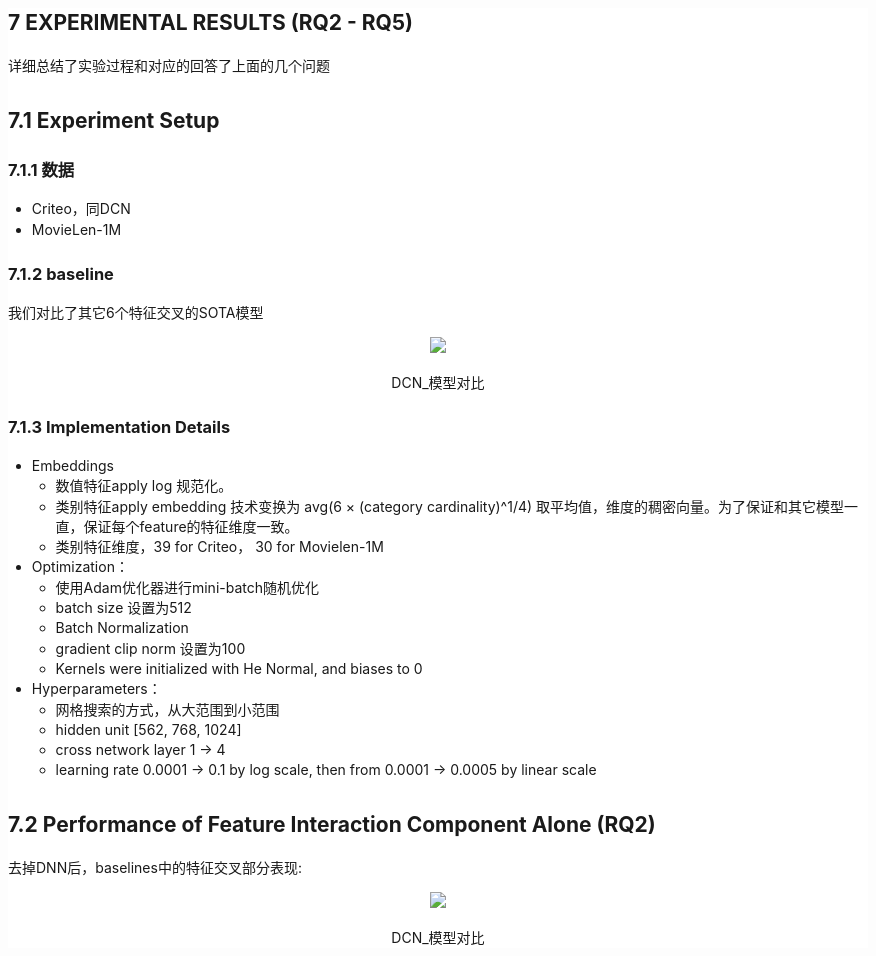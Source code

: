## 7 EXPERIMENTAL RESULTS (RQ2 - RQ5)
详细总结了实验过程和对应的回答了上面的几个问题

## 7.1 Experiment Setup

### 7.1.1 数据
- Criteo，同DCN
- MovieLen-1M

### 7.1.2 baseline
我们对比了其它6个特征交叉的SOTA模型
<p style="text-align: center">
      <img src="./pics/DCN_V2/DCN_7.1.2_模型对比.png">
        <figcaption style="text-align: center">
          DCN_模型对比
        </figcaption>
      </img>
      </p>

### 7.1.3 Implementation Details
- Embeddings
  - 数值特征apply log 规范化。
  - 类别特征apply embedding 技术变换为 avg(6 × (category cardinality)^1/4) 取平均值，维度的稠密向量。为了保证和其它模型一直，保证每个feature的特征维度一致。
  - 类别特征维度，39 for Criteo， 30 for Movielen-1M
- Optimization：
  - 使用Adam优化器进行mini-batch随机优化
  - batch size 设置为512
  - Batch Normalization
  - gradient clip norm 设置为100
  - Kernels were initialized with He Normal, and biases to 0
- Hyperparameters：
  - 网格搜索的方式，从大范围到小范围
  - hidden unit [562, 768, 1024]
  - cross network layer 1 -> 4
  - learning rate 0.0001 -> 0.1 by log scale, then from 0.0001 -> 0.0005 by linear scale

## 7.2 Performance of Feature Interaction Component Alone (RQ2)
去掉DNN后，baselines中的特征交叉部分表现:
<p style="text-align: center">
      <img src="./pics/DCN_V2/DCN_7.2_模型对比.png">
        <figcaption style="text-align: center">
          DCN_模型对比
        </figcaption>
      </img>
      </p>
